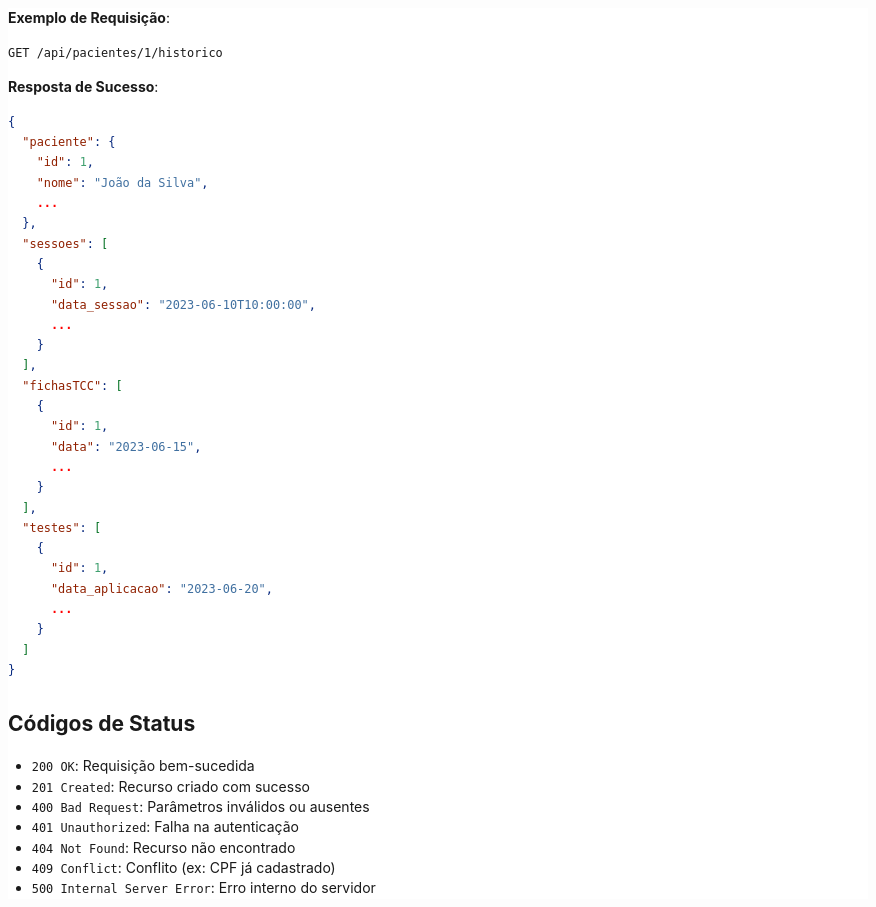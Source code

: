 **Exemplo de Requisição**:
```
GET /api/pacientes/1/historico
```

**Resposta de Sucesso**:
```json
{
  "paciente": {
    "id": 1,
    "nome": "João da Silva",
    ...
  },
  "sessoes": [
    {
      "id": 1,
      "data_sessao": "2023-06-10T10:00:00",
      ...
    }
  ],
  "fichasTCC": [
    {
      "id": 1,
      "data": "2023-06-15",
      ...
    }
  ],
  "testes": [
    {
      "id": 1,
      "data_aplicacao": "2023-06-20",
      ...
    }
  ]
}
```

## Códigos de Status

- `200 OK`: Requisição bem-sucedida
- `201 Created`: Recurso criado com sucesso
- `400 Bad Request`: Parâmetros inválidos ou ausentes
- `401 Unauthorized`: Falha na autenticação
- `404 Not Found`: Recurso não encontrado
- `409 Conflict`: Conflito (ex: CPF já cadastrado)
- `500 Internal Server Error`: Erro interno do servidor